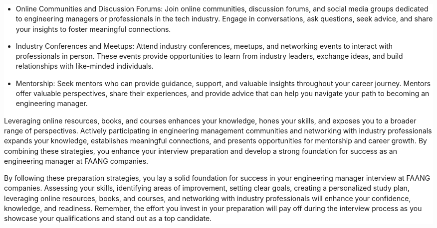 - Online Communities and Discussion Forums: Join online communities, discussion forums, and social media groups dedicated to engineering managers or professionals in the tech industry. Engage in conversations, ask questions, seek advice, and share your insights to foster meaningful connections.

- Industry Conferences and Meetups: Attend industry conferences, meetups, and networking events to interact with professionals in person. These events provide opportunities to learn from industry leaders, exchange ideas, and build relationships with like-minded individuals.

- Mentorship: Seek mentors who can provide guidance, support, and valuable insights throughout your career journey. Mentors offer valuable perspectives, share their experiences, and provide advice that can help you navigate your path to becoming an engineering manager.

Leveraging online resources, books, and courses enhances your knowledge, hones your skills, and exposes you to a broader range of perspectives. Actively participating in engineering management communities and networking with industry professionals expands your knowledge, establishes meaningful connections, and presents opportunities for mentorship and career growth. By combining these strategies, you enhance your interview preparation and develop a strong foundation for success as an engineering manager at FAANG companies.

By following these preparation strategies, you lay a solid foundation for success in your engineering manager interview at FAANG companies. Assessing your skills, identifying areas of improvement, setting clear goals, creating a personalized study plan, leveraging online resources, books, and courses, and networking with industry professionals will enhance your confidence, knowledge, and readiness. Remember, the effort you invest in your preparation will pay off during the interview process as you showcase your qualifications and stand out as a top candidate.